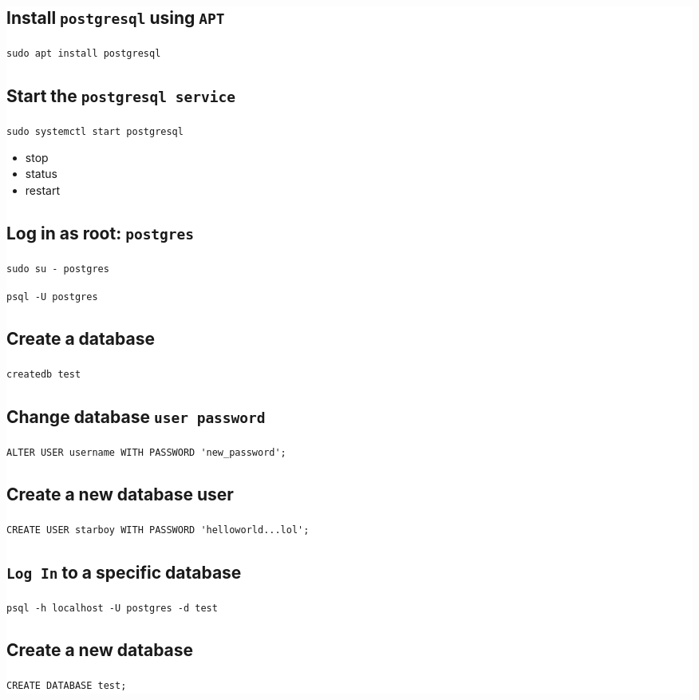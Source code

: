 ## Install `postgresql` using `APT`

```shell
sudo apt install postgresql
```

## Start the `postgresql service`

```shell
sudo systemctl start postgresql
```
- stop
- status
- restart

## Log in as root: `postgres`

```shell
sudo su - postgres
```

```shell
psql -U postgres
```

## Create a database

```shell
createdb test
```

## Change database `user password`

```shell
ALTER USER username WITH PASSWORD 'new_password';
```

## Create a new database user
```shell
CREATE USER starboy WITH PASSWORD 'helloworld...lol';
```

## `Log In` to a specific database

```shell
psql -h localhost -U postgres -d test
```

## Create a new database
```shell
CREATE DATABASE test;
```
